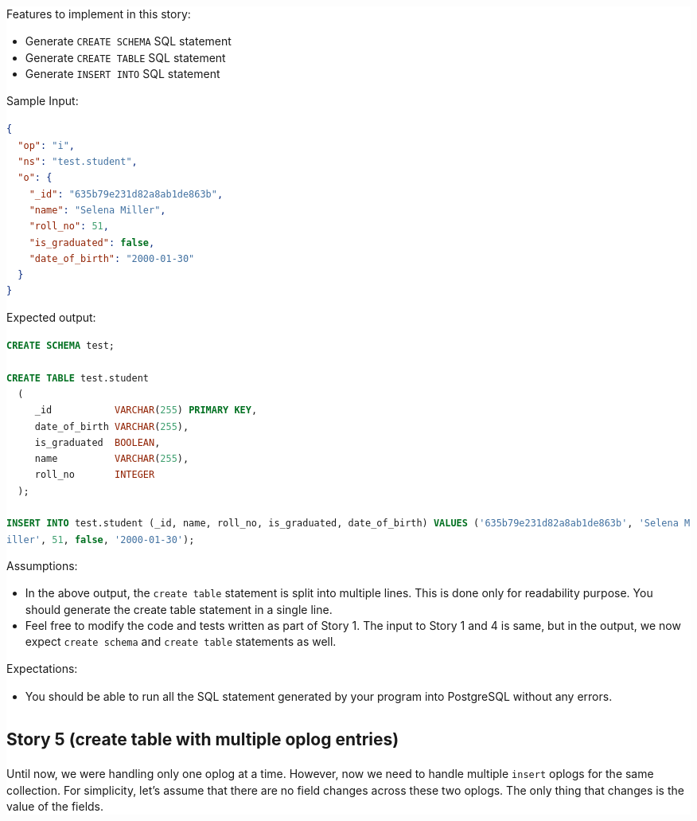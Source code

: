 Features to implement in this story:

- Generate `CREATE SCHEMA` SQL statement
- Generate `CREATE TABLE` SQL statement
- Generate `INSERT INTO` SQL statement

Sample Input:

```json
{
  "op": "i",
  "ns": "test.student",
  "o": {
    "_id": "635b79e231d82a8ab1de863b",
    "name": "Selena Miller",
    "roll_no": 51,
    "is_graduated": false,
    "date_of_birth": "2000-01-30"
  }
}
```

Expected output:

```sql
CREATE SCHEMA test;

CREATE TABLE test.student
  (
     _id           VARCHAR(255) PRIMARY KEY,
     date_of_birth VARCHAR(255),
     is_graduated  BOOLEAN,
     name          VARCHAR(255),
     roll_no       INTEGER
  );

INSERT INTO test.student (_id, name, roll_no, is_graduated, date_of_birth) VALUES ('635b79e231d82a8ab1de863b', 'Selena Miller', 51, false, '2000-01-30');
```

Assumptions:

- In the above output, the `create table` statement is split into multiple lines. This is done only for readability purpose. You should generate the create table statement in a single line.
- Feel free to modify the code and tests written as part of Story 1. The input to Story 1 and 4 is same, but in the output, we now expect `create schema` and `create table` statements as well.

Expectations:

- You should be able to run all the SQL statement generated by your program into PostgreSQL without any errors.

## Story 5 (create table with multiple oplog entries)

Until now, we were handling only one oplog at a time. However, now we need to handle multiple `insert` oplogs for the same collection. For simplicity, let’s assume that there are no field changes across these two oplogs. The only thing that changes is the value of the fields.

